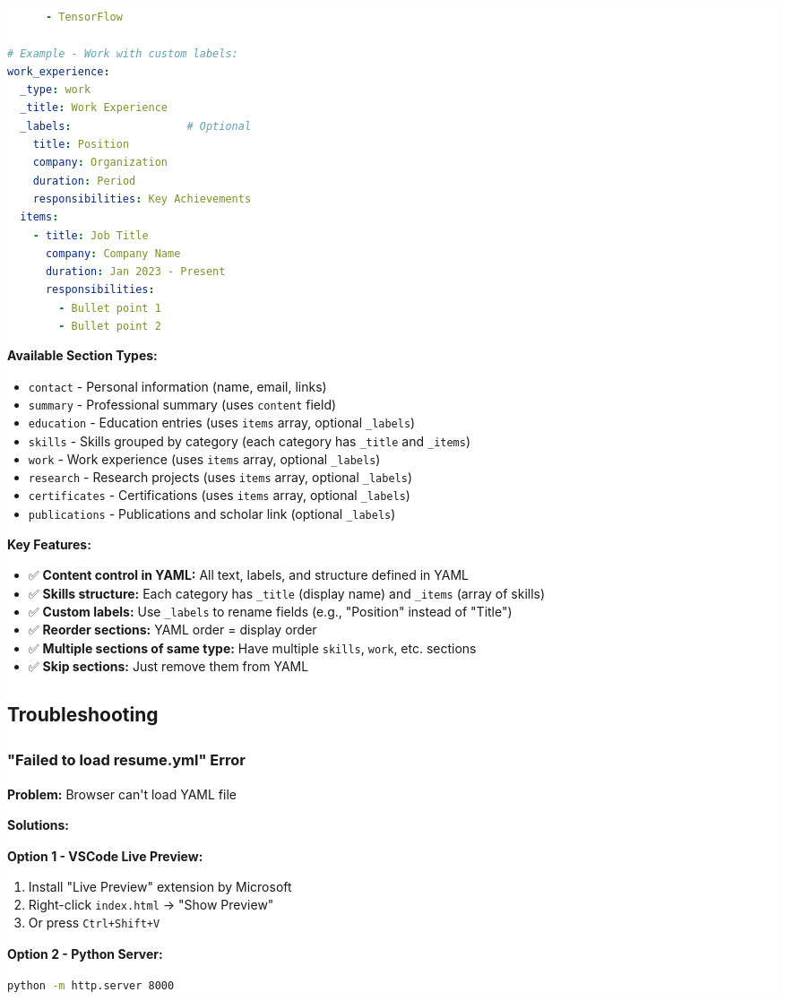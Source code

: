 ```yaml
      - TensorFlow

# Example - Work with custom labels:
work_experience:
  _type: work
  _title: Work Experience
  _labels:                  # Optional
    title: Position
    company: Organization
    duration: Period
    responsibilities: Key Achievements
  items:
    - title: Job Title
      company: Company Name
      duration: Jan 2023 - Present
      responsibilities:
        - Bullet point 1
        - Bullet point 2
```

**Available Section Types:**
- `contact` - Personal information (name, email, links)
- `summary` - Professional summary (uses `content` field)
- `education` - Education entries (uses `items` array, optional `_labels`)
- `skills` - Skills grouped by category (each category has `_title` and `_items`)
- `work` - Work experience (uses `items` array, optional `_labels`)
- `research` - Research projects (uses `items` array, optional `_labels`)
- `certificates` - Certifications (uses `items` array, optional `_labels`)
- `publications` - Publications and scholar link (optional `_labels`)

**Key Features:**
- ✅ **Content control in YAML:** All text, labels, and structure defined in YAML
- ✅ **Skills structure:** Each category has `_title` (display name) and `_items` (array of skills)
- ✅ **Custom labels:** Use `_labels` to rename fields (e.g., "Position" instead of "Title")
- ✅ **Reorder sections:** YAML order = display order
- ✅ **Multiple sections of same type:** Have multiple `skills`, `work`, etc. sections
- ✅ **Skip sections:** Just remove them from YAML

## Troubleshooting

### "Failed to load resume.yml" Error

**Problem:** Browser can't load YAML file

**Solutions:**

**Option 1 - VSCode Live Preview:**
1. Install "Live Preview" extension by Microsoft
2. Right-click `index.html` → "Show Preview"
3. Or press `Ctrl+Shift+V`

**Option 2 - Python Server:**
```bash
python -m http.server 8000
```
